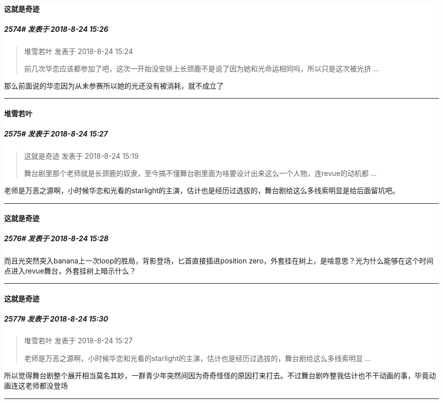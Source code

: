 ####  这就是奇迹  
##### 2574#       发表于 2018-8-24 15:26



<blockquote>堆雪若叶 发表于 2018-8-24 15:24

前几次华恋应该都参加了吧，这次一开始没安排上长颈鹿不是说了因为她和光命运相同吗，所以只是这次被光挤 ...</blockquote>
那么前面说的华恋因为从未参赛所以她的光还没有被消耗，就不成立了







-----

####  堆雪若叶  
##### 2575#       发表于 2018-8-24 15:27



<blockquote>这就是奇迹 发表于 2018-8-24 15:19

舞台剧里那个老师就是长颈鹿的奴隶，至今搞不懂舞台剧里面为啥要设计出来这么一个人物，连revue的动机都 ...</blockquote>
老师是万恶之源啊，小时候华恋和光看的starlight的主演，估计也是经历过选拔的，舞台剧给这么多线索明显是给后面留坑吧。







-----

####  这就是奇迹  
##### 2576#       发表于 2018-8-24 15:28




而且光突然突入banana上一次loop的胜局，背影登场，匕首直接插进position zero，外套挂在树上，是啥意思？光为什么能够在这个时间点进入revue舞台，外套挂树上暗示什么？







-----

####  这就是奇迹  
##### 2577#       发表于 2018-8-24 15:30



<blockquote>堆雪若叶 发表于 2018-8-24 15:27

老师是万恶之源啊，小时候华恋和光看的starlight的主演，估计也是经历过选拔的，舞台剧给这么多线索明显 ...</blockquote>
所以觉得舞台剧整个展开相当莫名其妙，一群青少年突然间因为奇奇怪怪的原因打来打去。不过舞台剧咋整我估计也不干动画的事，毕竟动画连这老师都没登场







-----
